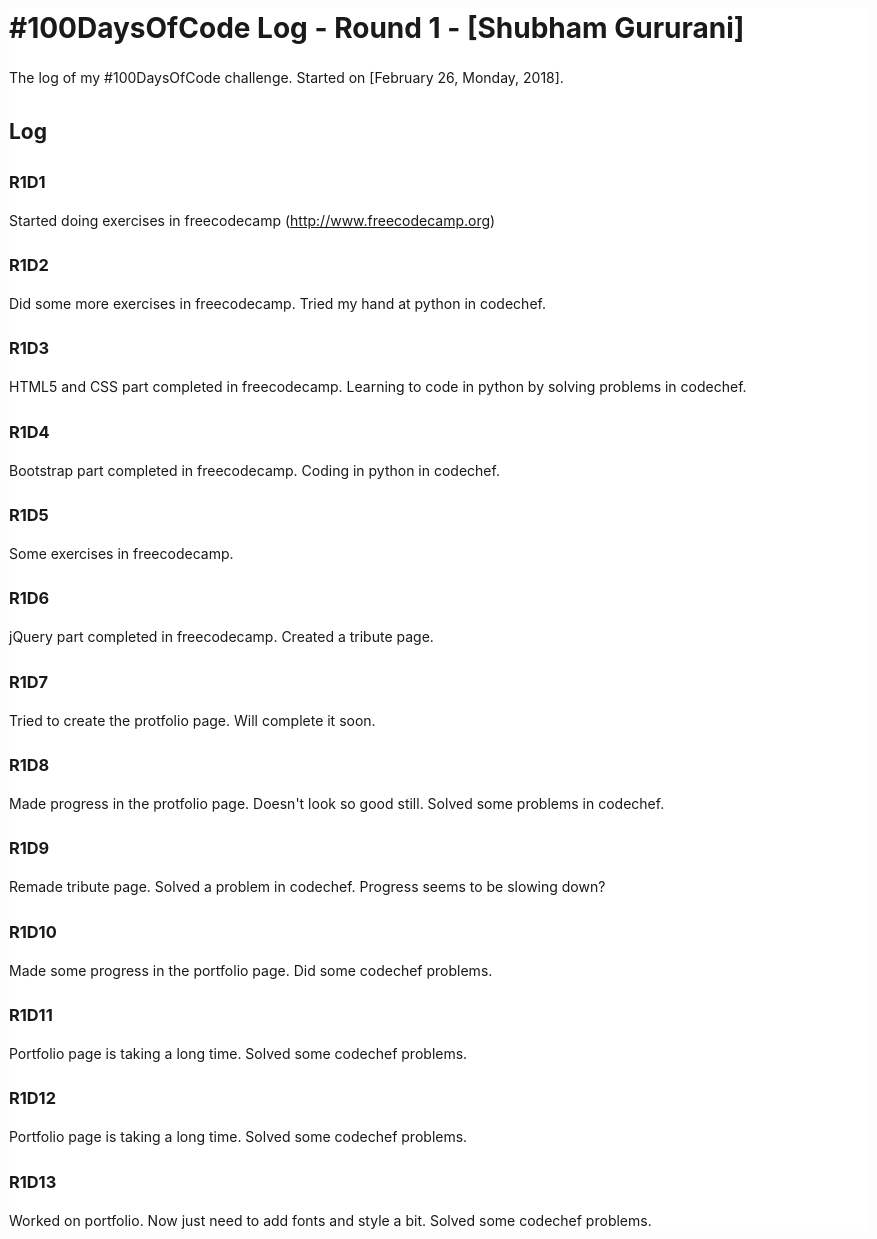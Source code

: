 # #100DaysOfCode Log - Round 1 - [Shubham Gururani]

The log of my #100DaysOfCode challenge. Started on [February 26, Monday, 2018].

## Log

### R1D1 
Started doing exercises in freecodecamp (http://www.freecodecamp.org)

### R1D2
Did some more exercises in freecodecamp. Tried my hand at python in codechef.

### R1D3
HTML5 and CSS part completed in freecodecamp. Learning to code in python by solving problems in codechef.

### R1D4
Bootstrap part completed in freecodecamp. Coding in python in codechef.

### R1D5
Some exercises in freecodecamp.

### R1D6
jQuery part completed in freecodecamp. Created a tribute page.

### R1D7
Tried to create the protfolio page. Will complete it soon.

### R1D8
Made progress in the protfolio page. Doesn't look so good still. Solved some problems in codechef.

### R1D9
Remade tribute page. Solved a problem in codechef. Progress seems to be slowing down?

### R1D10
Made some progress in the portfolio page. Did some codechef problems.

### R1D11
Portfolio page is taking a long time. Solved some codechef problems.

### R1D12
Portfolio page is taking a long time. Solved some codechef problems.

### R1D13
Worked on portfolio. Now just need to add fonts and style a bit. Solved some codechef problems.

